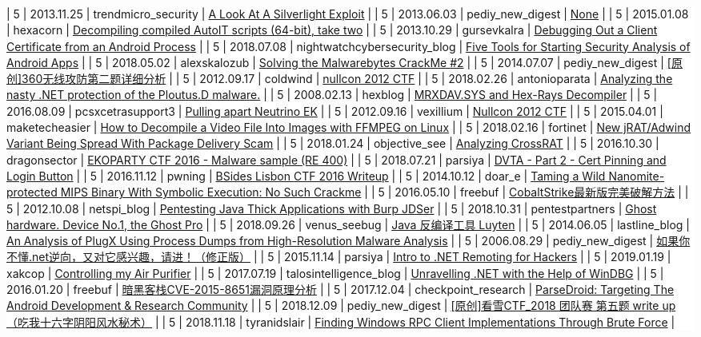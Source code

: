 | 5 | 2013.11.25 | trendmicro_security | [A Look At A Silverlight Exploit](https://blog.trendmicro.com/trendlabs-security-intelligence/a-look-at-a-silverlight-exploit/) |
| 5 | 2013.06.03 | pediy_new_digest | [None](https://bbs.pediy.com/thread-172832.htm) |
| 5 | 2015.01.08 | hexacorn | [Decompiling compiled AutoIT scripts (64-bit), take two](http://www.hexacorn.com/blog/2015/01/08/decompiling-compiled-autoit-scripts-64-bit-take-two/) |
| 5 | 2013.10.29 | gursevkalra | [Debugging Out a Client Certificate from an Android Process](http://gursevkalra.blogspot.com/2013/10/debugging-out-client-certificate-from.html) |
| 5 | 2018.07.08 | nightwatchcybersecurity_blog | [Five Tools for Starting Security Analysis of Android Apps](https://wwws.nightwatchcybersecurity.com/2018/07/08/five-tools-for-starting-security-analysis-of-android-apps/) |
| 5 | 2018.05.02 | alexskalozub | [Solving the Malwarebytes CrackMe #2](https://medium.com/p/6ba23a7c5b56) |
| 5 | 2014.07.07 | pediy_new_digest | [[原创]360无线攻防第二题详细分析](https://bbs.pediy.com/thread-189844.htm) |
| 5 | 2012.09.17 | coldwind | [nullcon 2012 CTF](http://gynvael.coldwind.pl/?id=486) |
| 5 | 2018.02.26 | antonioparata | [Analyzing the nasty .NET protection of the Ploutus.D malware.](http://antonioparata.blogspot.com/2018/02/analyzing-nasty-net-protection-of.html) |
| 5 | 2008.02.13 | hexblog | [MRXDAV.SYS and Hex-Rays Decompiler](http://www.hexblog.com/?p=70) |
| 5 | 2016.08.09 | pcsxcetrasupport3 | [Pulling apart Neutrino EK](https://pcsxcetrasupport3.wordpress.com/2016/08/09/pulling-apart-neutrino-ek/) |
| 5 | 2012.09.16 | vexillium | [Nullcon 2012 CTF](http://j00ru.vexillium.org/?p=1241) |
| 5 | 2015.04.01 | maketecheasier | [How to Decompile a Video File Into Images with FFMPEG on Linux](https://www.maketecheasier.com/decompile-video-file-linux/) |
| 5 | 2018.02.16 | fortinet | [New jRAT/Adwind Variant Being Spread With Package Delivery Scam](https://www.fortinet.com/blog/threat-research/new-jrat-adwind-variant-being-spread-with-package-delivery-scam.html) |
| 5 | 2018.01.24 | objective_see | [Analyzing CrossRAT](https://objective-see.com/blog/blog_0x28.html) |
| 5 | 2016.10.30 | dragonsector | [EKOPARTY CTF 2016 - Malware sample (RE 400)](http://blog.dragonsector.pl/2016/10/ekoparty-ctf-2016-malware-sample-re-400.html) |
| 5 | 2018.07.21 | parsiya | [DVTA - Part 2 - Cert Pinning and Login Button](https://parsiya.net/blog/2018-07-21-dvta---part-2---cert-pinning-and-login-button/) |
| 5 | 2016.11.12 | pwning | [BSides Lisbon CTF 2016 Writeup](https://pwning.re/2016/11/12/bsides-lisbon-ctf/) |
| 5 | 2014.10.12 | doar_e | [Taming a Wild Nanomite-protected MIPS Binary With Symbolic Execution: No Such Crackme](http://doar-e.github.io/blog/2014/10/11/taiming-a-wild-nanomite-protected-mips-binary-with-symbolic-execution-no-such-crackme/) |
| 5 | 2016.05.10 | freebuf | [CobaltStrike最新版完美破解方法](http://www.freebuf.com/sectool/103766.html) |
| 5 | 2012.10.08 | netspi_blog | [Pentesting Java Thick Applications with Burp JDSer](https://blog.netspi.com/pentesting-java-thick-applications-with-burp-jdser/) |
| 5 | 2018.10.31 | pentestpartners | [Ghost hardware. Device No.1, the Ghost Pro](https://www.pentestpartners.com/security-blog/ghost-hardware-device-no-1-the-ghost-pro/) |
| 5 | 2018.09.26 | venus_seebug | [Java 反编译工具 Luyten](https://paper.seebug.org/710/) |
| 5 | 2014.06.05 | lastline_blog | [An Analysis of PlugX Using Process Dumps from High-Resolution Malware Analysis](https://www.lastline.com/labsblog/an-analysis-of-plugx-using-process-dumps-from-high-resolution-malware-analysis/) |
| 5 | 2006.08.29 | pediy_new_digest | [如果你不懂.net逆向，又对它感兴趣，请进！（修正版）](https://bbs.pediy.com/thread-31178.htm) |
| 5 | 2015.11.14 | parsiya | [Intro to .NET Remoting for Hackers](https://parsiya.net/blog/2015-11-14-intro-to-.net-remoting-for-hackers/) |
| 5 | 2019.01.19 | xakcop | [Controlling my Air Purifier](https://xakcop.com/post/ctrl-air-purifier/) |
| 5 | 2017.07.19 | talosintelligence_blog | [Unravelling .NET with the Help of WinDBG](https://blog.talosintelligence.com/2017/07/unravelling-net-with-help-of-windbg.html) |
| 5 | 2016.01.20 | freebuf | [暗黑客栈CVE-2015-8651漏洞原理分析](http://www.freebuf.com/articles/network/93516.html) |
| 5 | 2017.12.04 | checkpoint_research | [ParseDroid: Targeting The Android Development & Research Community](https://research.checkpoint.com/parsedroid-targeting-android-development-research-community/) |
| 5 | 2018.12.09 | pediy_new_digest | [[原创]看雪CTF_2018 团队赛 第五题 write up（吃我十六字阴阳风水秘术）](https://bbs.pediy.com/thread-248308.htm) |
| 5 | 2018.11.18 | tyranidslair | [Finding Windows RPC Client Implementations Through Brute Force](https://tyranidslair.blogspot.com/2018/11/finding-windows-rpc-client.html) |
